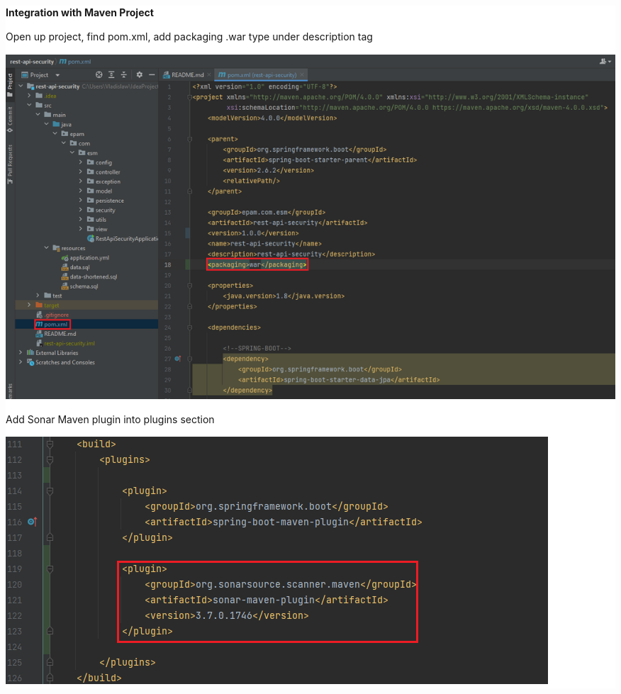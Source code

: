 **Integration with Maven Project**

Open up project, find pom.xml, add packaging .war type under description tag

![](media/96.png)

Add Sonar Maven plugin into plugins section

![](media/97.png)

